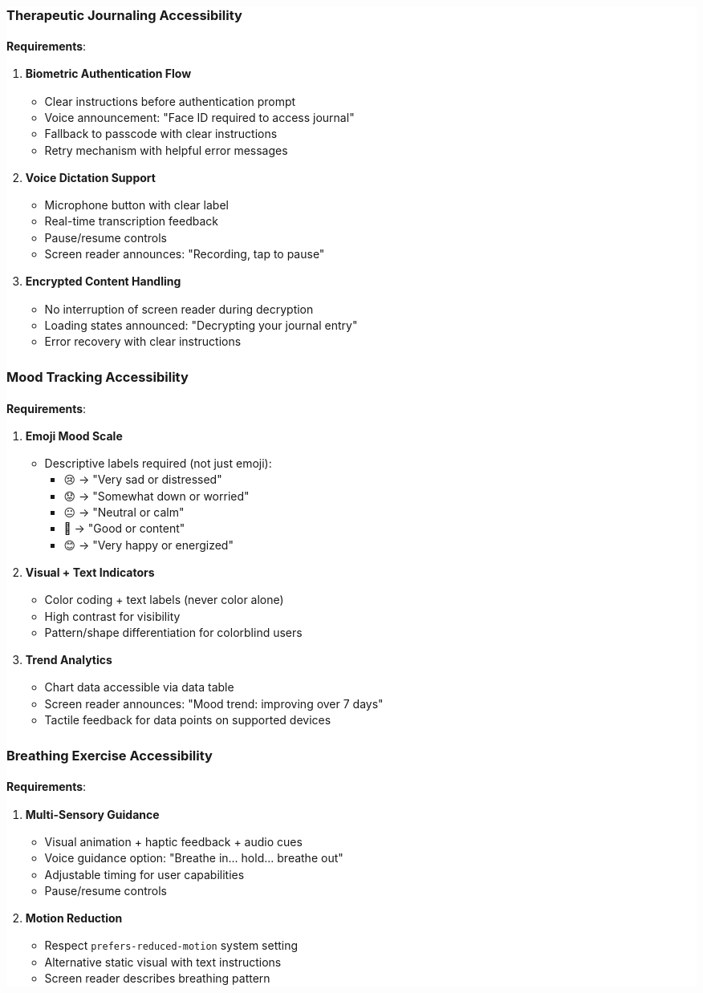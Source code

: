 ### Therapeutic Journaling Accessibility

**Requirements**:
1. **Biometric Authentication Flow**
   - Clear instructions before authentication prompt
   - Voice announcement: "Face ID required to access journal"
   - Fallback to passcode with clear instructions
   - Retry mechanism with helpful error messages

2. **Voice Dictation Support**
   - Microphone button with clear label
   - Real-time transcription feedback
   - Pause/resume controls
   - Screen reader announces: "Recording, tap to pause"

3. **Encrypted Content Handling**
   - No interruption of screen reader during decryption
   - Loading states announced: "Decrypting your journal entry"
   - Error recovery with clear instructions

### Mood Tracking Accessibility

**Requirements**:
1. **Emoji Mood Scale**
   - Descriptive labels required (not just emoji):
     - 😢 → "Very sad or distressed"
     - 😟 → "Somewhat down or worried"
     - 😐 → "Neutral or calm"
     - 🙂 → "Good or content"
     - 😊 → "Very happy or energized"

2. **Visual + Text Indicators**
   - Color coding + text labels (never color alone)
   - High contrast for visibility
   - Pattern/shape differentiation for colorblind users

3. **Trend Analytics**
   - Chart data accessible via data table
   - Screen reader announces: "Mood trend: improving over 7 days"
   - Tactile feedback for data points on supported devices

### Breathing Exercise Accessibility

**Requirements**:
1. **Multi-Sensory Guidance**
   - Visual animation + haptic feedback + audio cues
   - Voice guidance option: "Breathe in... hold... breathe out"
   - Adjustable timing for user capabilities
   - Pause/resume controls

2. **Motion Reduction**
   - Respect `prefers-reduced-motion` system setting
   - Alternative static visual with text instructions
   - Screen reader describes breathing pattern
